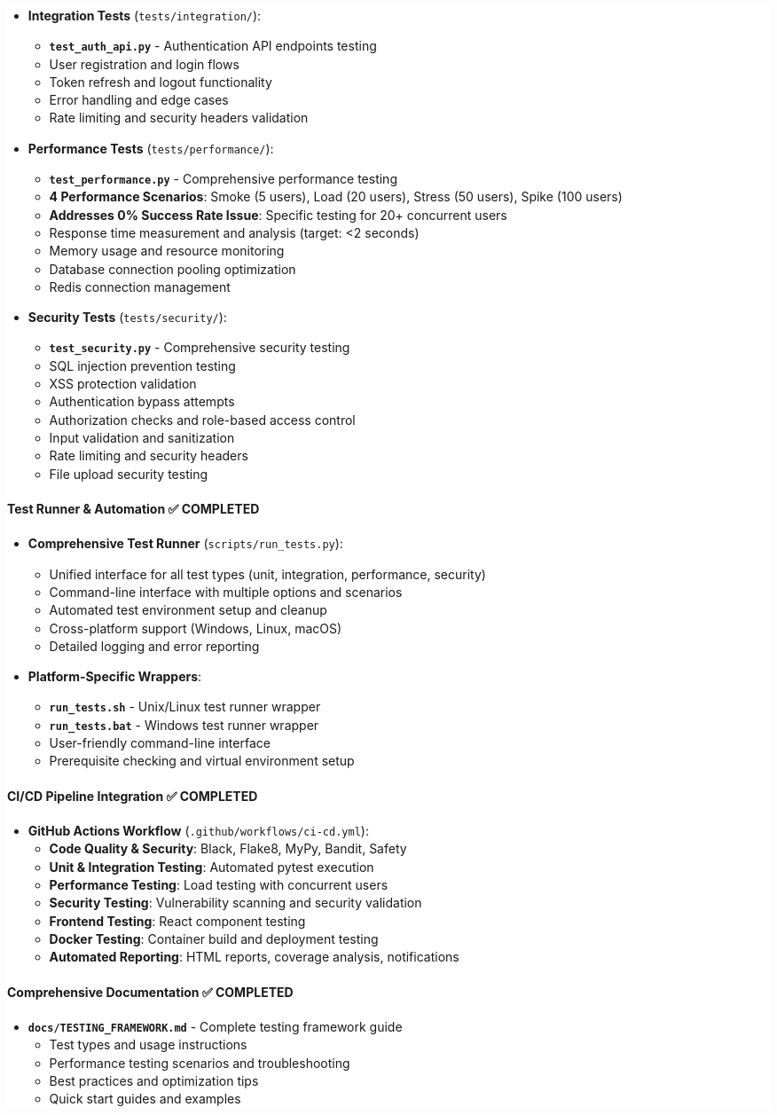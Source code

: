 - **Integration Tests** (`tests/integration/`):
  - **`test_auth_api.py`** - Authentication API endpoints testing
  - User registration and login flows
  - Token refresh and logout functionality
  - Error handling and edge cases
  - Rate limiting and security headers validation

- **Performance Tests** (`tests/performance/`):
  - **`test_performance.py`** - Comprehensive performance testing
  - **4 Performance Scenarios**: Smoke (5 users), Load (20 users), Stress (50 users), Spike (100 users)
  - **Addresses 0% Success Rate Issue**: Specific testing for 20+ concurrent users
  - Response time measurement and analysis (target: <2 seconds)
  - Memory usage and resource monitoring
  - Database connection pooling optimization
  - Redis connection management

- **Security Tests** (`tests/security/`):
  - **`test_security.py`** - Comprehensive security testing
  - SQL injection prevention testing
  - XSS protection validation
  - Authentication bypass attempts
  - Authorization checks and role-based access control
  - Input validation and sanitization
  - Rate limiting and security headers
  - File upload security testing

#### **Test Runner & Automation** ✅ **COMPLETED**
- **Comprehensive Test Runner** (`scripts/run_tests.py`):
  - Unified interface for all test types (unit, integration, performance, security)
  - Command-line interface with multiple options and scenarios
  - Automated test environment setup and cleanup
  - Cross-platform support (Windows, Linux, macOS)
  - Detailed logging and error reporting

- **Platform-Specific Wrappers**:
  - **`run_tests.sh`** - Unix/Linux test runner wrapper
  - **`run_tests.bat`** - Windows test runner wrapper
  - User-friendly command-line interface
  - Prerequisite checking and virtual environment setup

#### **CI/CD Pipeline Integration** ✅ **COMPLETED**
- **GitHub Actions Workflow** (`.github/workflows/ci-cd.yml`):
  - **Code Quality & Security**: Black, Flake8, MyPy, Bandit, Safety
  - **Unit & Integration Testing**: Automated pytest execution
  - **Performance Testing**: Load testing with concurrent users
  - **Security Testing**: Vulnerability scanning and security validation
  - **Frontend Testing**: React component testing
  - **Docker Testing**: Container build and deployment testing
  - **Automated Reporting**: HTML reports, coverage analysis, notifications

#### **Comprehensive Documentation** ✅ **COMPLETED**
- **`docs/TESTING_FRAMEWORK.md`** - Complete testing framework guide
  - Test types and usage instructions
  - Performance testing scenarios and troubleshooting
  - Best practices and optimization tips
  - Quick start guides and examples
